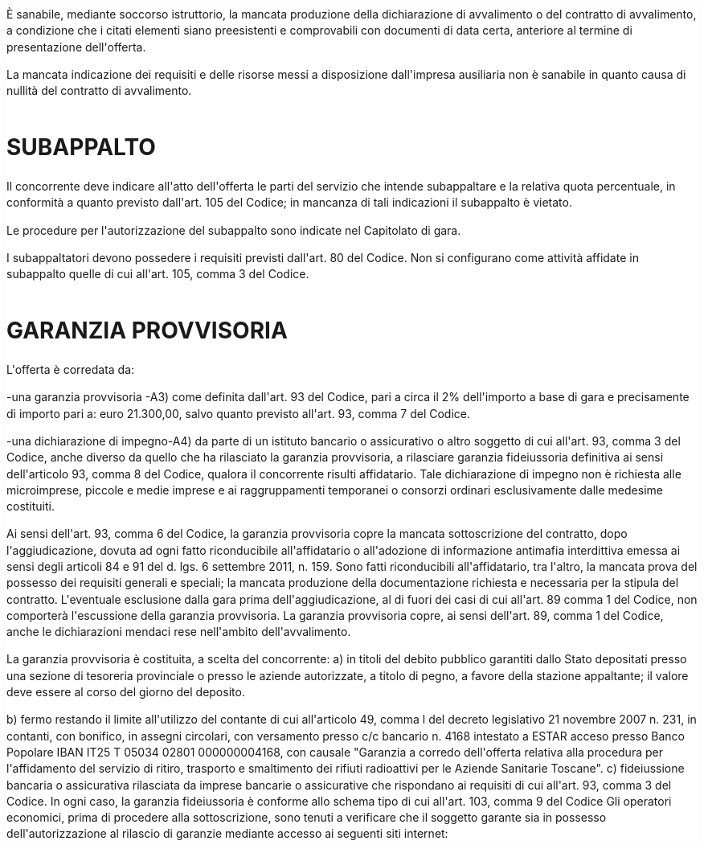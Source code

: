 È sanabile, mediante soccorso istruttorio, la mancata produzione della dichiarazione di avvalimento o del contratto di avvalimento, a condizione che i citati elementi siano preesistenti e comprovabili con documenti di data certa, anteriore al termine di presentazione dell'offerta.

La mancata indicazione dei requisiti e delle risorse messi a disposizione dall'impresa ausiliaria non è sanabile in quanto causa di nullità del contratto di avvalimento.

# SUBAPPALTO
Il concorrente deve indicare all'atto dell'offerta le parti del servizio che intende subappaltare e la relativa quota percentuale, in conformità a quanto previsto dall'art. 105 del Codice; in mancanza di tali indicazioni il subappalto è vietato.

Le procedure per l'autorizzazione del subappalto sono indicate nel Capitolato di gara.

I subappaltatori devono possedere i requisiti previsti dall'art. 80 del Codice. Non si configurano come attività affidate in subappalto quelle di cui all'art. 105, comma 3 del Codice.

# GARANZIA PROVVISORIA
L'offerta è corredata da:

-una garanzia provvisoria -A3) come definita dall'art. 93 del Codice, pari a circa il 2% dell'importo a base di gara e precisamente di importo pari a: euro 21.300,00, salvo quanto previsto all'art. 93, comma 7 del Codice.

-una dichiarazione di impegno-A4) da parte di un istituto bancario o assicurativo o altro soggetto di cui all'art. 93, comma 3 del Codice, anche diverso da quello che ha rilasciato la garanzia provvisoria, a rilasciare garanzia fideiussoria definitiva ai sensi dell'articolo 93, comma 8 del Codice, qualora il concorrente risulti affidatario. Tale dichiarazione di impegno non è richiesta alle microimprese, piccole e medie imprese e ai raggruppamenti temporanei o consorzi ordinari esclusivamente dalle medesime costituiti.

Ai sensi dell'art. 93, comma 6 del Codice, la garanzia provvisoria copre la mancata sottoscrizione del contratto, dopo l'aggiudicazione, dovuta ad ogni fatto riconducibile all'affidatario o all'adozione di informazione antimafia interdittiva emessa ai sensi degli articoli 84 e 91 del d. lgs. 6 settembre 2011, n. 159. Sono fatti riconducibili all'affidatario, tra l'altro, la mancata prova del possesso dei requisiti generali e speciali; la mancata produzione della documentazione richiesta e necessaria per la stipula del contratto. L'eventuale esclusione dalla gara prima dell'aggiudicazione, al di fuori dei casi di cui all'art. 89 comma 1 del Codice, non comporterà l'escussione della garanzia provvisoria. La garanzia provvisoria copre, ai sensi dell'art. 89, comma 1 del Codice, anche le dichiarazioni mendaci rese nell'ambito dell'avvalimento.

La garanzia provvisoria è costituita, a scelta del concorrente: a) in titoli del debito pubblico garantiti dallo Stato depositati presso una sezione di tesoreria provinciale o presso le aziende autorizzate, a titolo di pegno, a favore della stazione appaltante; il valore deve essere al corso del giorno del deposito.

b) fermo restando il limite all'utilizzo del contante di cui all'articolo 49, comma l del decreto legislativo 21 novembre 2007 n. 231, in contanti, con bonifico, in assegni circolari, con versamento presso c/c bancario n. 4168 intestato a ESTAR acceso presso Banco Popolare IBAN IT25 T 05034 02801 000000004168, con causale "Garanzia a corredo dell'offerta relativa alla procedura per l'affidamento del servizio di ritiro, trasporto e smaltimento dei rifiuti radioattivi per le Aziende Sanitarie Toscane". c) fideiussione bancaria o assicurativa rilasciata da imprese bancarie o assicurative che rispondano ai requisiti di cui all'art. 93, comma 3 del Codice. In ogni caso, la garanzia fideiussoria è conforme allo schema tipo di cui all'art. 103, comma 9 del Codice Gli operatori economici, prima di procedere alla sottoscrizione, sono tenuti a verificare che il soggetto garante sia in possesso dell'autorizzazione al rilascio di garanzie mediante accesso ai seguenti siti internet:
